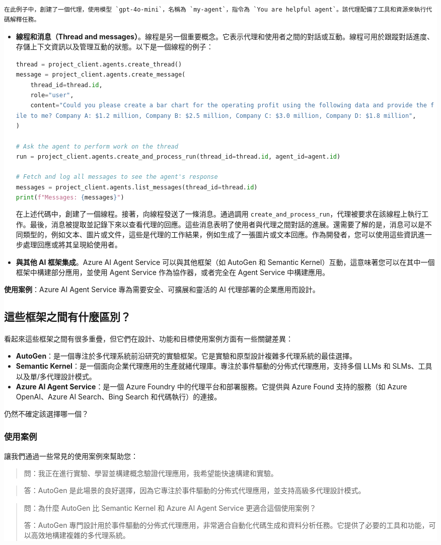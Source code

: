     在此例子中，創建了一個代理，使用模型 `gpt-4o-mini`，名稱為 `my-agent`，指令為 `You are helpful agent`。該代理配備了工具和資源來執行代碼解釋任務。

- **線程和消息（Thread and messages）**。線程是另一個重要概念。它表示代理和使用者之間的對話或互動。線程可用於跟蹤對話進度、存儲上下文資訊以及管理互動的狀態。以下是一個線程的例子：

    ```python
    thread = project_client.agents.create_thread()
    message = project_client.agents.create_message(
        thread_id=thread.id,
        role="user",
        content="Could you please create a bar chart for the operating profit using the following data and provide the file to me? Company A: $1.2 million, Company B: $2.5 million, Company C: $3.0 million, Company D: $1.8 million",
    )
    
    # Ask the agent to perform work on the thread
    run = project_client.agents.create_and_process_run(thread_id=thread.id, agent_id=agent.id)
    
    # Fetch and log all messages to see the agent's response
    messages = project_client.agents.list_messages(thread_id=thread.id)
    print(f"Messages: {messages}")
    ```

    在上述代碼中，創建了一個線程。接著，向線程發送了一條消息。通過調用 `create_and_process_run`，代理被要求在該線程上執行工作。最後，消息被提取並記錄下來以查看代理的回應。這些消息表明了使用者與代理之間對話的進展。還需要了解的是，消息可以是不同類型的，例如文本、圖片或文件，這些是代理的工作結果，例如生成了一張圖片或文本回應。作為開發者，您可以使用這些資訊進一步處理回應或將其呈現給使用者。

- **與其他 AI 框架集成**。Azure AI Agent Service 可以與其他框架（如 AutoGen 和 Semantic Kernel）互動，這意味著您可以在其中一個框架中構建部分應用，並使用 Agent Service 作為協作器，或者完全在 Agent Service 中構建應用。

**使用案例**：Azure AI Agent Service 專為需要安全、可擴展和靈活的 AI 代理部署的企業應用而設計。

## 這些框架之間有什麼區別？

看起來這些框架之間有很多重疊，但它們在設計、功能和目標使用案例方面有一些關鍵差異：

- **AutoGen**：是一個專注於多代理系統前沿研究的實驗框架。它是實驗和原型設計複雜多代理系統的最佳選擇。
- **Semantic Kernel**：是一個面向企業代理應用的生產就緒代理庫。專注於事件驅動的分佈式代理應用，支持多個 LLMs 和 SLMs、工具以及單/多代理設計模式。
- **Azure AI Agent Service**：是一個 Azure Foundry 中的代理平台和部署服務。它提供與 Azure Found 支持的服務（如 Azure OpenAI、Azure AI Search、Bing Search 和代碼執行）的連接。

仍然不確定該選擇哪一個？

### 使用案例

讓我們通過一些常見的使用案例來幫助您：

> 問：我正在進行實驗、學習並構建概念驗證代理應用，我希望能快速構建和實驗。
>

> 答：AutoGen 是此場景的良好選擇，因為它專注於事件驅動的分佈式代理應用，並支持高級多代理設計模式。

> 問：為什麼 AutoGen 比 Semantic Kernel 和 Azure AI Agent Service 更適合這個使用案例？
>
> 答：AutoGen 專門設計用於事件驅動的分佈式代理應用，非常適合自動化代碼生成和資料分析任務。它提供了必要的工具和功能，可以高效地構建複雜的多代理系統。

